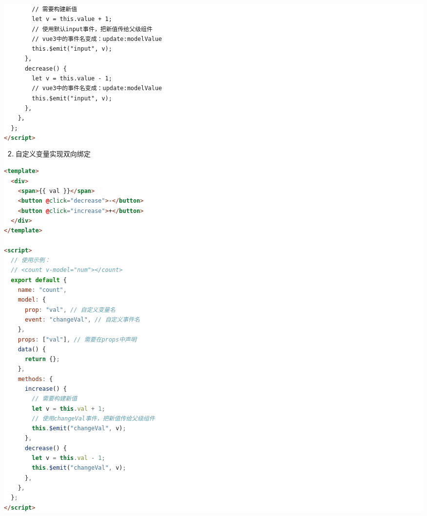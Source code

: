 ```html
        // 需要构建新值
        let v = this.value + 1;
        // 使用默认input事件，把新值传给父级组件
        // vue3中的事件名变成：update:modelValue
        this.$emit("input", v);
      },
      decrease() {
        let v = this.value - 1;
        // vue3中的事件名变成：update:modelValue
        this.$emit("input", v);
      },
    },
  };
</script>
```

2. 自定义变量实现双向绑定

```html
<template>
  <div>
    <span>{{ val }}</span>
    <button @click="decrease">-</button>
    <button @click="increase">+</button>
  </div>
</template>

<script>
  // 使用示例：
  // <count v-model="num"></count>
  export default {
    name: "count",
    model: {
      prop: "val", // 自定义变量名
      event: "changeVal", // 自定义事件名
    },
    props: ["val"], // 需要在props中声明
    data() {
      return {};
    },
    methods: {
      increase() {
        // 需要构建新值
        let v = this.val + 1;
        // 使用changeVal事件，把新值传给父级组件
        this.$emit("changeVal", v);
      },
      decrease() {
        let v = this.val - 1;
        this.$emit("changeVal", v);
      },
    },
  };
</script>
```
